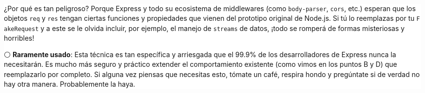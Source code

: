 ¿Por qué es tan peligroso? Porque Express y todo su ecosistema de middlewares (como `body-parser`, `cors`, etc.) esperan que los objetos `req` y `res` tengan ciertas funciones y propiedades que vienen del prototipo original de Node.js. Si tú lo reemplazas por tu `FakeRequest` y a este se le olvida incluir, por ejemplo, el manejo de `streams` de datos, ¡todo se romperá de formas misteriosas y horribles!

⚪ **Raramente usado**: Esta técnica es tan específica y arriesgada que el 99.9% de los desarrolladores de Express nunca la necesitarán. Es mucho más seguro y práctico extender el comportamiento existente (como vimos en los puntos B y D) que reemplazarlo por completo. Si alguna vez piensas que necesitas esto, tómate un café, respira hondo y pregúntate si de verdad no hay otra manera. Probablemente la haya.
